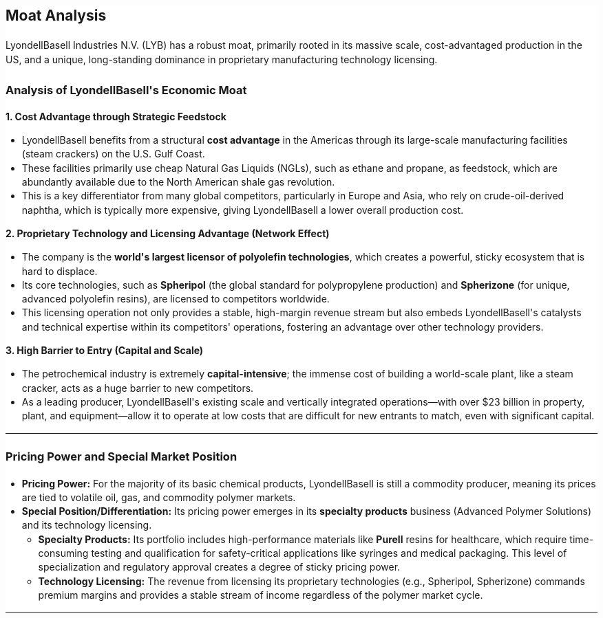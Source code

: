 
## Moat Analysis

LyondellBasell Industries N.V. (LYB) has a robust moat, primarily rooted in its massive scale, cost-advantaged production in the US, and a unique, long-standing dominance in proprietary manufacturing technology licensing.

### **Analysis of LyondellBasell's Economic Moat**

**1. Cost Advantage through Strategic Feedstock**

*   LyondellBasell benefits from a structural **cost advantage** in the Americas through its large-scale manufacturing facilities (steam crackers) on the U.S. Gulf Coast.
*   These facilities primarily use cheap Natural Gas Liquids (NGLs), such as ethane and propane, as feedstock, which are abundantly available due to the North American shale gas revolution.
*   This is a key differentiator from many global competitors, particularly in Europe and Asia, who rely on crude-oil-derived naphtha, which is typically more expensive, giving LyondellBasell a lower overall production cost.

**2. Proprietary Technology and Licensing Advantage (Network Effect)**

*   The company is the **world's largest licensor of polyolefin technologies**, which creates a powerful, sticky ecosystem that is hard to displace.
*   Its core technologies, such as **Spheripol** (the global standard for polypropylene production) and **Spherizone** (for unique, advanced polyolefin resins), are licensed to competitors worldwide.
*   This licensing operation not only provides a stable, high-margin revenue stream but also embeds LyondellBasell's catalysts and technical expertise within its competitors' operations, fostering an advantage over other technology providers.

**3. High Barrier to Entry (Capital and Scale)**

*   The petrochemical industry is extremely **capital-intensive**; the immense cost of building a world-scale plant, like a steam cracker, acts as a huge barrier to new competitors.
*   As a leading producer, LyondellBasell's existing scale and vertically integrated operations—with over $23 billion in property, plant, and equipment—allow it to operate at low costs that are difficult for new entrants to match, even with significant capital.

---

### **Pricing Power and Special Market Position**

*   **Pricing Power:** For the majority of its basic chemical products, LyondellBasell is still a commodity producer, meaning its prices are tied to volatile oil, gas, and commodity polymer markets.
*   **Special Position/Differentiation:** Its pricing power emerges in its **specialty products** business (Advanced Polymer Solutions) and its technology licensing.
    *   **Specialty Products:** Its portfolio includes high-performance materials like **Purell** resins for healthcare, which require time-consuming testing and qualification for safety-critical applications like syringes and medical packaging. This level of specialization and regulatory approval creates a degree of sticky pricing power.
    *   **Technology Licensing:** The revenue from licensing its proprietary technologies (e.g., Spheripol, Spherizone) commands premium margins and provides a stable stream of income regardless of the polymer market cycle.

---
